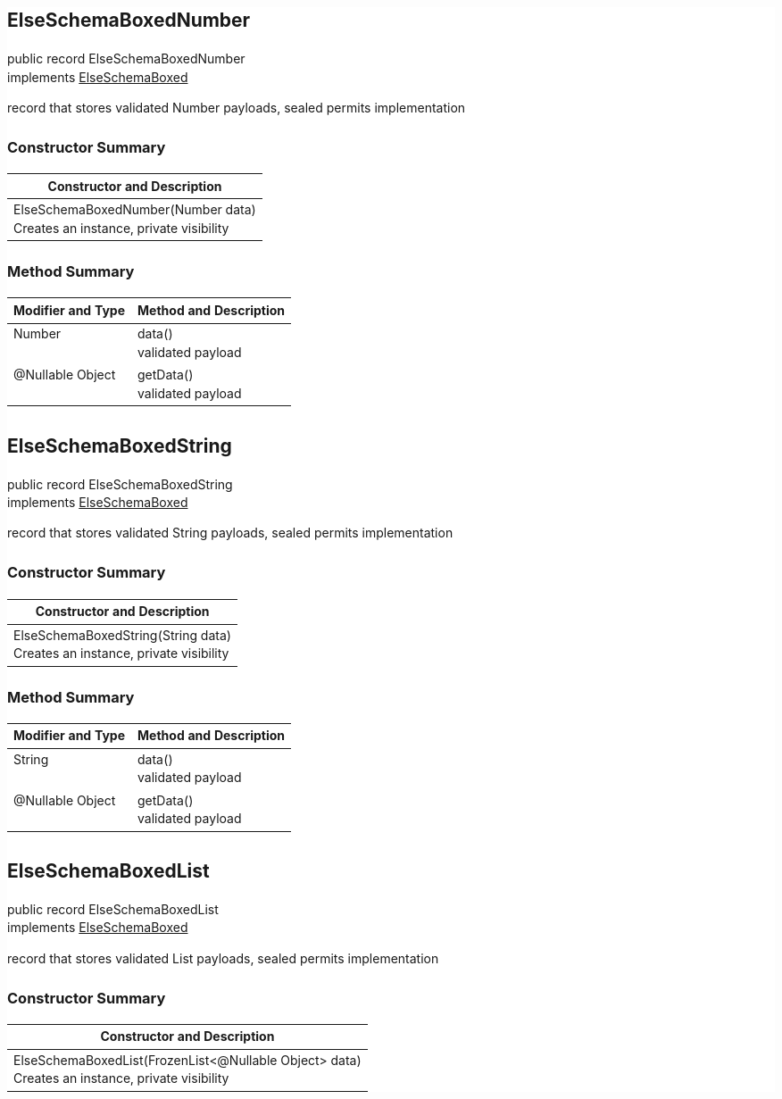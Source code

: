 ## ElseSchemaBoxedNumber
public record ElseSchemaBoxedNumber<br>
implements [ElseSchemaBoxed](#elseschemaboxed)

record that stores validated Number payloads, sealed permits implementation

### Constructor Summary
| Constructor and Description |
| --------------------------- |
| ElseSchemaBoxedNumber(Number data)<br>Creates an instance, private visibility |

### Method Summary
| Modifier and Type | Method and Description |
| ----------------- | ---------------------- |
| Number | data()<br>validated payload |
| @Nullable Object | getData()<br>validated payload |

## ElseSchemaBoxedString
public record ElseSchemaBoxedString<br>
implements [ElseSchemaBoxed](#elseschemaboxed)

record that stores validated String payloads, sealed permits implementation

### Constructor Summary
| Constructor and Description |
| --------------------------- |
| ElseSchemaBoxedString(String data)<br>Creates an instance, private visibility |

### Method Summary
| Modifier and Type | Method and Description |
| ----------------- | ---------------------- |
| String | data()<br>validated payload |
| @Nullable Object | getData()<br>validated payload |

## ElseSchemaBoxedList
public record ElseSchemaBoxedList<br>
implements [ElseSchemaBoxed](#elseschemaboxed)

record that stores validated List payloads, sealed permits implementation

### Constructor Summary
| Constructor and Description |
| --------------------------- |
| ElseSchemaBoxedList(FrozenList<@Nullable Object> data)<br>Creates an instance, private visibility |

